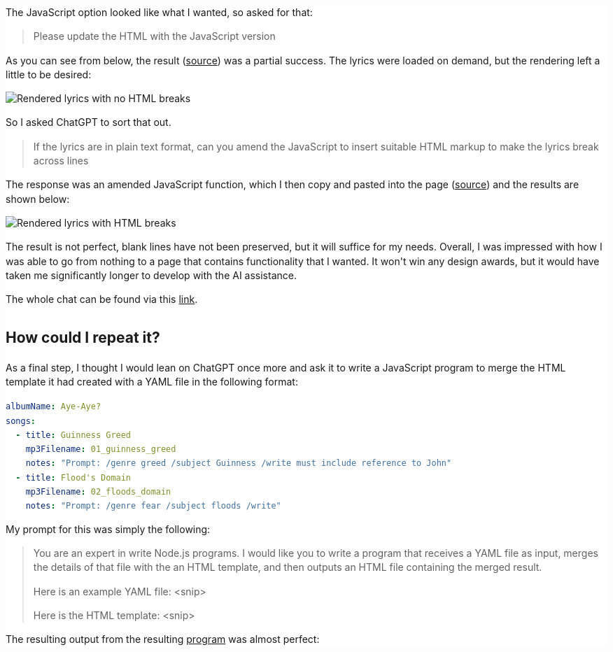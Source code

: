 The JavaScript option looked like what I wanted, so asked for that:

> Please update the HTML with the JavaScript version

As you can see from below, the result ([source](https://github.com/andybalham/blog-source-code/blob/master/blog-posts/files/first-ai-assisted-project/html-expert-05.htm)) was a partial success. The lyrics were loaded on demand, but the rendering left a little to be desired:

![Rendered lyrics with no HTML breaks](https://github.com/andybalham/blog-source-code/blob/master/blog-posts/images/first-ai-assisted-project/html-expert-05.png?raw=true)

So I asked ChatGPT to sort that out.

> If the lyrics are in plain text format, can you amend the JavaScript to insert suitable HTML markup to make the lyrics break across lines

The response was an amended JavaScript function, which I then copy and pasted into the page ([source](https://github.com/andybalham/blog-source-code/blob/master/blog-posts/files/first-ai-assisted-project/html-expert-06.htm)) and the results are shown below:

![Rendered lyrics with HTML breaks](https://github.com/andybalham/blog-source-code/blob/master/blog-posts/images/first-ai-assisted-project/html-expert-06.png?raw=true)

The result is not perfect, blank lines have not been preserved, but it will suffice for my needs. Overall, I was impressed with how I was able to go from nothing to a page that contains functionality that I wanted. It won't win any design awards, but it would have taken me significantly longer to develop with the AI assistance.

The whole chat can be found via this [link](https://chat.openai.com/share/38c54131-b94d-4aea-bc53-bb9896928583).

## How could I repeat it?

As a final step, I thought I would lean on ChatGPT once more and ask it to write a JavaScript program to merge the HTML template it had created with a YAML file in the following format:

```yaml
albumName: Aye-Aye?
songs:
  - title: Guinness Greed
    mp3Filename: 01_guinness_greed
    notes: "Prompt: /genre greed /subject Guinness /write must include reference to John"
  - title: Flood's Domain
    mp3Filename: 02_floods_domain
    notes: "Prompt: /genre fear /subject floods /write"
```

My prompt for this was simply the following:

> You are an expert in write Node.js programs. I would like you to write a program that receives a YAML file as input, merges the details of that file with the an HTML template, and then outputs an HTML file containing the merged result.
>
> Here is an example YAML file: &lt;snip&gt;
>
> Here is the HTML template: &lt;snip&gt;

The resulting output from the resulting [program](https://github.com/andybalham/blog-source-code/blob/master/blog-posts/files/first-ai-assisted-project/chatgpt-program.js) was almost perfect:
